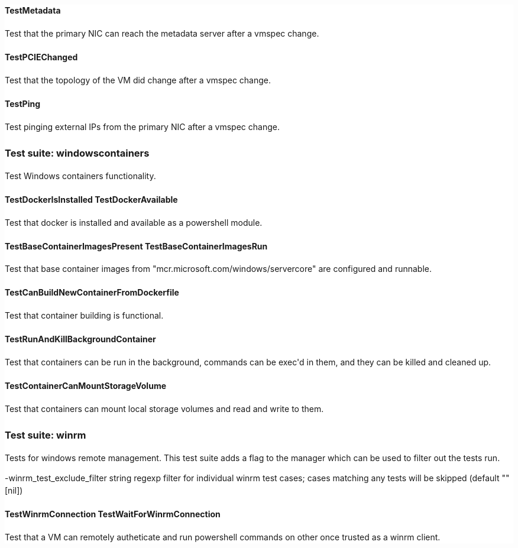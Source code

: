#### TestMetadata

Test that the primary NIC can reach the metadata server after a vmspec change.

#### TestPCIEChanged

Test that the topology of the VM did change after a vmspec change.

#### TestPing

Test pinging external IPs from the primary NIC after a vmspec change.

### Test suite: windowscontainers

Test Windows containers functionality.

#### TestDockerIsInstalled TestDockerAvailable

Test that docker is installed and available as a powershell module.

#### TestBaseContainerImagesPresent TestBaseContainerImagesRun

Test that base container images from "mcr.microsoft.com/windows/servercore" are configured and runnable.

#### TestCanBuildNewContainerFromDockerfile

Test that container building is functional.

#### TestRunAndKillBackgroundContainer

Test that containers can be run in the background, commands can be exec'd in them, and they can be killed and cleaned up.

#### TestContainerCanMountStorageVolume

Test that containers can mount local storage volumes and read and write to them.

### Test suite: winrm

Tests for windows remote management.
This test suite adds a flag to the manager which can be used to filter out the tests run.

  -winrm_test_exclude_filter string
      regexp filter for individual winrm test cases; cases matching any tests will be skipped (default "" [nil])

#### TestWinrmConnection TestWaitForWinrmConnection

Test that a VM can remotely autheticate and run powershell commands on other once trusted as a winrm client.
